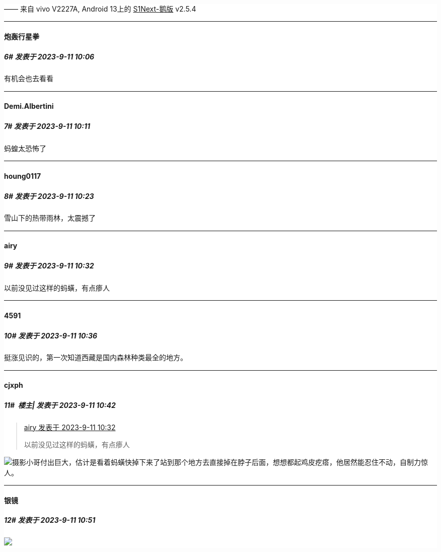 —— 来自 vivo V2227A, Android 13上的 [S1Next-鹅版](https://github.com/ykrank/S1-Next/releases) v2.5.4

*****

####  炮轰行星拳  
##### 6#       发表于 2023-9-11 10:06

有机会也去看看

*****

####  Demi.Albertini  
##### 7#       发表于 2023-9-11 10:11

蚂蝗太恐怖了

*****

####  houng0117  
##### 8#       发表于 2023-9-11 10:23

雪山下的热带雨林，太震撼了

*****

####  airy  
##### 9#       发表于 2023-9-11 10:32

以前没见过这样的蚂蟥，有点瘆人

*****

####  4591  
##### 10#       发表于 2023-9-11 10:36

挺涨见识的，第一次知道西藏是国内森林种类最全的地方。

*****

####  cjxph  
##### 11#         楼主| 发表于 2023-9-11 10:42

<blockquote><a href="httphttps://bbs.saraba1st.com/2b/forum.php?mod=redirect&amp;goto=findpost&amp;pid=62363015&amp;ptid=2152226" target="_blank">airy 发表于 2023-9-11 10:32</a>

以前没见过这样的蚂蟥，有点瘆人</blockquote>
<img src="https://static.saraba1st.com/image/smiley/face2017/044.png" referrerpolicy="no-referrer">摄影小哥付出巨大，估计是看着蚂蟥快掉下来了站到那个地方去直接掉在脖子后面，想想都起鸡皮疙瘩，他居然能忍住不动，自制力惊人。

*****

####  银镜  
##### 12#       发表于 2023-9-11 10:51

<img src="https://img.saraba1st.com/forum/202309/11/105151tf1z22zlb12xbsu9.jpg" referrerpolicy="no-referrer">
